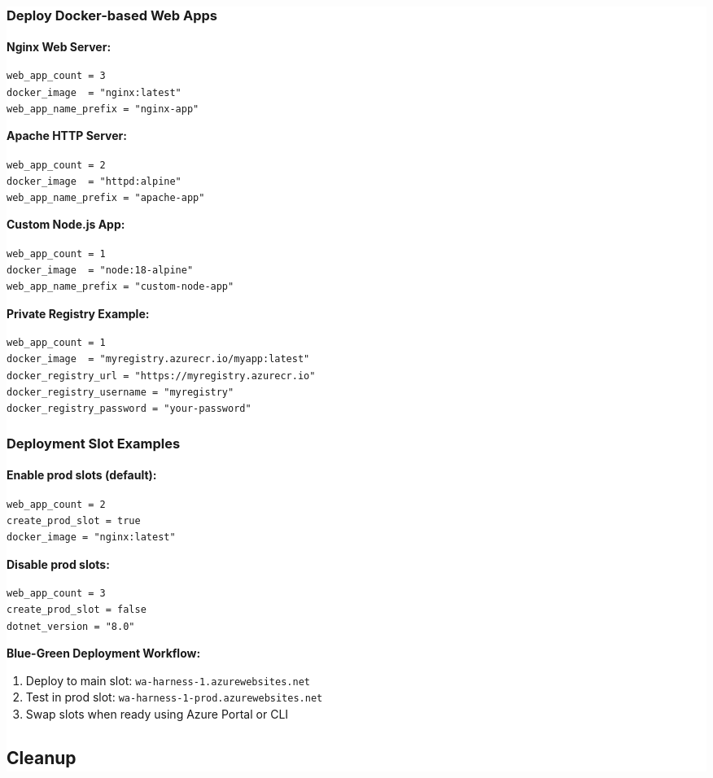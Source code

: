 ### Deploy Docker-based Web Apps

**Nginx Web Server:**
```hcl
web_app_count = 3
docker_image  = "nginx:latest"
web_app_name_prefix = "nginx-app"
```

**Apache HTTP Server:**
```hcl
web_app_count = 2
docker_image  = "httpd:alpine"
web_app_name_prefix = "apache-app"
```

**Custom Node.js App:**
```hcl
web_app_count = 1
docker_image  = "node:18-alpine"
web_app_name_prefix = "custom-node-app"
```

**Private Registry Example:**
```hcl
web_app_count = 1
docker_image  = "myregistry.azurecr.io/myapp:latest"
docker_registry_url = "https://myregistry.azurecr.io"
docker_registry_username = "myregistry"
docker_registry_password = "your-password"
```

### Deployment Slot Examples

**Enable prod slots (default):**
```hcl
web_app_count = 2
create_prod_slot = true
docker_image = "nginx:latest"
```

**Disable prod slots:**
```hcl
web_app_count = 3
create_prod_slot = false
dotnet_version = "8.0"
```

**Blue-Green Deployment Workflow:**
1. Deploy to main slot: `wa-harness-1.azurewebsites.net`
2. Test in prod slot: `wa-harness-1-prod.azurewebsites.net`
3. Swap slots when ready using Azure Portal or CLI

## Cleanup

